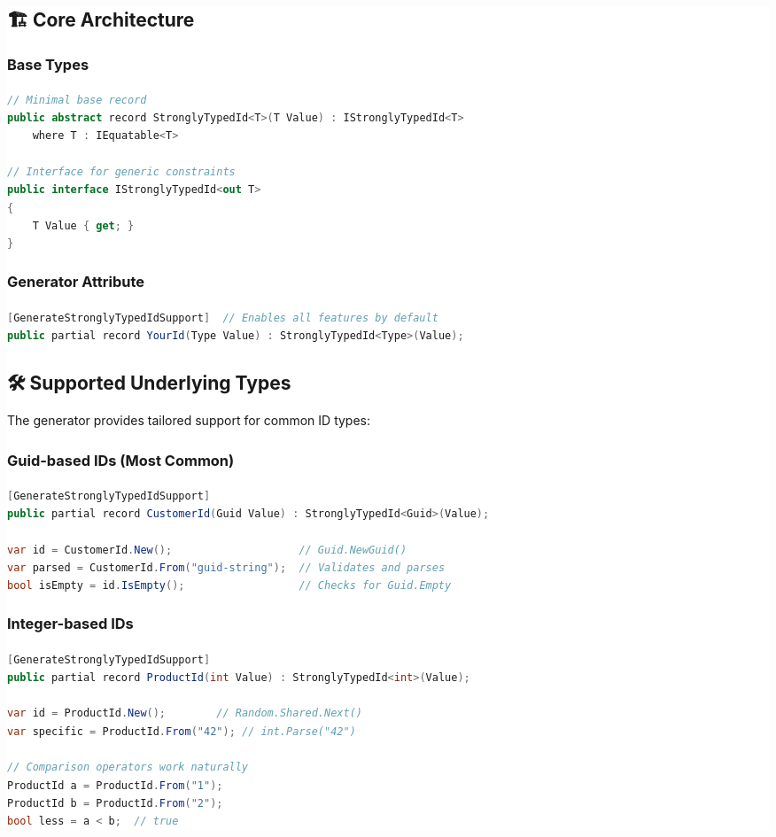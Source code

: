## 🏗️ Core Architecture

### Base Types

```csharp
// Minimal base record
public abstract record StronglyTypedId<T>(T Value) : IStronglyTypedId<T> 
    where T : IEquatable<T>

// Interface for generic constraints
public interface IStronglyTypedId<out T>
{
    T Value { get; }
}
```

### Generator Attribute

```csharp
[GenerateStronglyTypedIdSupport]  // Enables all features by default
public partial record YourId(Type Value) : StronglyTypedId<Type>(Value);
```

## 🛠️ Supported Underlying Types

The generator provides tailored support for common ID types:

### Guid-based IDs (Most Common)

```csharp
[GenerateStronglyTypedIdSupport]
public partial record CustomerId(Guid Value) : StronglyTypedId<Guid>(Value);

var id = CustomerId.New();                    // Guid.NewGuid()
var parsed = CustomerId.From("guid-string");  // Validates and parses
bool isEmpty = id.IsEmpty();                  // Checks for Guid.Empty
```

### Integer-based IDs

```csharp
[GenerateStronglyTypedIdSupport]
public partial record ProductId(int Value) : StronglyTypedId<int>(Value);

var id = ProductId.New();        // Random.Shared.Next()
var specific = ProductId.From("42"); // int.Parse("42")

// Comparison operators work naturally
ProductId a = ProductId.From("1");
ProductId b = ProductId.From("2");
bool less = a < b;  // true
```
